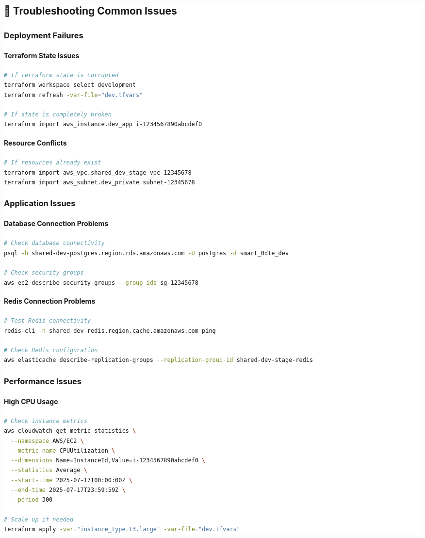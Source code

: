 ## 🔧 Troubleshooting Common Issues

### Deployment Failures

#### **Terraform State Issues**
```bash
# If terraform state is corrupted
terraform workspace select development
terraform refresh -var-file="dev.tfvars"

# If state is completely broken
terraform import aws_instance.dev_app i-1234567890abcdef0
```

#### **Resource Conflicts**
```bash
# If resources already exist
terraform import aws_vpc.shared_dev_stage vpc-12345678
terraform import aws_subnet.dev_private subnet-12345678
```

### Application Issues

#### **Database Connection Problems**
```bash
# Check database connectivity
psql -h shared-dev-postgres.region.rds.amazonaws.com -U postgres -d smart_0dte_dev

# Check security groups
aws ec2 describe-security-groups --group-ids sg-12345678
```

#### **Redis Connection Problems**
```bash
# Test Redis connectivity
redis-cli -h shared-dev-redis.region.cache.amazonaws.com ping

# Check Redis configuration
aws elasticache describe-replication-groups --replication-group-id shared-dev-stage-redis
```

### Performance Issues

#### **High CPU Usage**
```bash
# Check instance metrics
aws cloudwatch get-metric-statistics \
  --namespace AWS/EC2 \
  --metric-name CPUUtilization \
  --dimensions Name=InstanceId,Value=i-1234567890abcdef0 \
  --statistics Average \
  --start-time 2025-07-17T00:00:00Z \
  --end-time 2025-07-17T23:59:59Z \
  --period 300

# Scale up if needed
terraform apply -var="instance_type=t3.large" -var-file="dev.tfvars"
```
